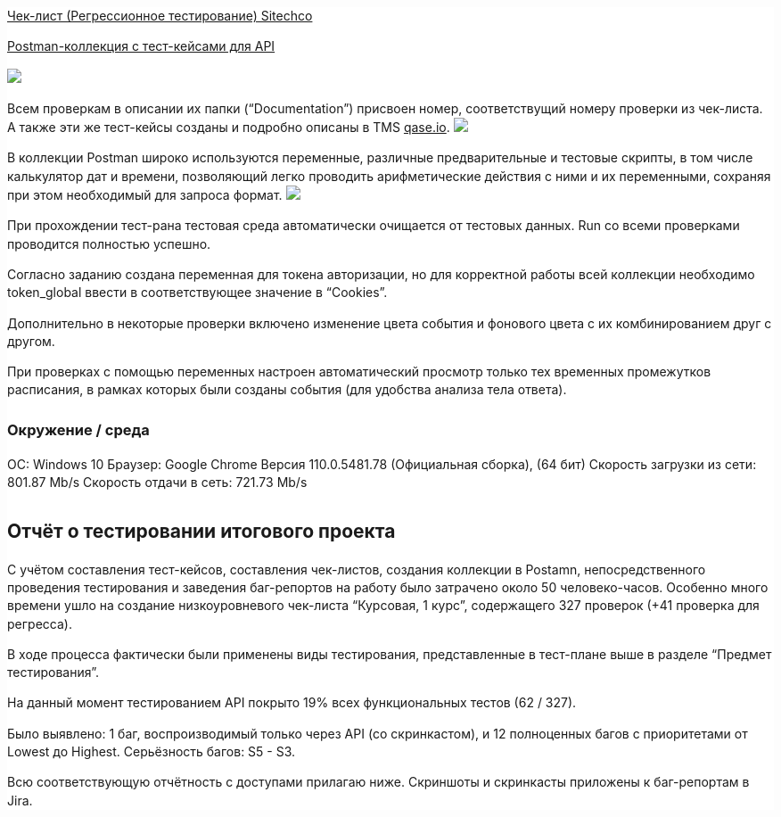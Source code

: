 [Чек-лист (Регрессионное тестирование) Sitechco](https://chlist.sitechco.ru/project/40406/checklist/1464012/details)

[Postman-коллекция с тест-кейсами для API](https://github.com/DezertIgor/Portfolio/blob/main/%D0%A1%D0%B5%D1%80%D0%B2%D0%B8%D1%81%20%D0%9B%D0%B8%D1%87%D0%BD%D1%8B%D0%B5%20%D0%A1%D0%BE%D0%B1%D1%8B%D1%82%D0%B8%D1%8F/%D0%9B%D0%B8%D1%87%D0%BD%D1%8B%D0%B5%20%D1%81%D0%BE%D0%B1%D1%8B%D1%82%D0%B8%D1%8F%20Postman-%D0%BA%D0%BE%D0%BB%D0%BB%D0%B5%D0%BA%D1%86%D0%B8%D1%8F.json)

![](https://raw.githubusercontent.com/DezertIgor/Portfolio/main/%D0%A1%D0%B5%D1%80%D0%B2%D0%B8%D1%81%20%D0%9B%D0%B8%D1%87%D0%BD%D1%8B%D0%B5%20%D0%A1%D0%BE%D0%B1%D1%8B%D1%82%D0%B8%D1%8F/%D0%94%D0%B5%D0%BC%D0%BE%205%20Postman%20%D0%9F%D1%80%D0%B8%D0%BC%D0%B5%D1%80%20%D1%81%D0%BA%D1%80%D0%B8%D0%BF%D1%82%D0%B0.png)

Всем проверкам в описании их папки (“Documentation”) присвоен номер, соответствущий номеру проверки из чек-листа. А также эти же тест-кейсы созданы и подробно описаны в TMS [qase.io](https://app.qase.io/project/CW1?suite=3).
![](https://raw.githubusercontent.com/DezertIgor/Portfolio/main/%D0%A1%D0%B5%D1%80%D0%B2%D0%B8%D1%81%20%D0%9B%D0%B8%D1%87%D0%BD%D1%8B%D0%B5%20%D0%A1%D0%BE%D0%B1%D1%8B%D1%82%D0%B8%D1%8F/%D0%94%D0%B5%D0%BC%D0%BE%208%20Postman%20%D0%9F%D1%80%D0%B8%D0%BC%D0%B5%D1%80%20%D1%81%D0%BA%D1%80%D0%B8%D0%BF%D1%82%D0%B0.png)

В коллекции Postman широко используются переменные, различные предварительные и тестовые скрипты, в том числе калькулятор дат и времени, позволяющий легко проводить арифметические действия с ними и их переменными, сохраняя при этом необходимый для запроса формат.
![](https://raw.githubusercontent.com/DezertIgor/Portfolio/main/%D0%A1%D0%B5%D1%80%D0%B2%D0%B8%D1%81%20%D0%9B%D0%B8%D1%87%D0%BD%D1%8B%D0%B5%20%D0%A1%D0%BE%D0%B1%D1%8B%D1%82%D0%B8%D1%8F/%D0%94%D0%B5%D0%BC%D0%BE%209%20Postman%20%D0%9F%D1%80%D0%B8%D0%BC%D0%B5%D1%80%20%D0%B7%D0%B0%D0%BF%D1%80%D0%BE%D1%81%D0%B0.png)

При прохождении тест-рана тестовая среда автоматически очищается от тестовых данных. Run со всеми проверками проводится полностью успешно.

Согласно заданию создана переменная для токена авторизации, но для корректной работы всей коллекции необходимо token_global ввести в соответствующее значение в “Cookies”.

Дополнительно в некоторые проверки включено изменение цвета события и фонового цвета с их комбинированием друг с другом.

При проверках с помощью переменных настроен автоматический просмотр только тех временных промежутков расписания, в рамках которых были созданы события (для удобства анализа тела ответа).

### Окружение / среда

ОС: Windows 10
Браузер: Google Chrome Версия 110.0.5481.78 (Официальная сборка), (64 бит)
Скорость загрузки из сети: 801.87 Mb/s
Скорость отдачи в сеть: 721.73 Mb/s

## Отчёт о тестировании итогового проекта

С учётом составления тест-кейсов, составления чек-листов, создания коллекции в Postamn, непосредственного проведения тестирования и заведения баг-репортов на работу было затрачено около 50 человеко-часов. Особенно много времени ушло на создание низкоуровневого чек-листа “Курсовая, 1 курс”, содержащего 327 проверок (+41 проверка для регресса).

В ходе процесса фактически были применены виды тестирования, представленные в тест-плане выше в разделе “Предмет тестирования”.

На данный момент тестированием API покрыто 19% всех функциональных тестов (62 / 327).

Было выявлено: 1 баг, воспроизводимый только через API (со скринкастом), и 12 полноценных багов с приоритетами от Lowest до Highest. Cерьёзность багов: S5 - S3.

Всю соответствующую отчётность с доступами прилагаю ниже. Скриншоты и скринкасты приложены к баг-репортам в Jira.
